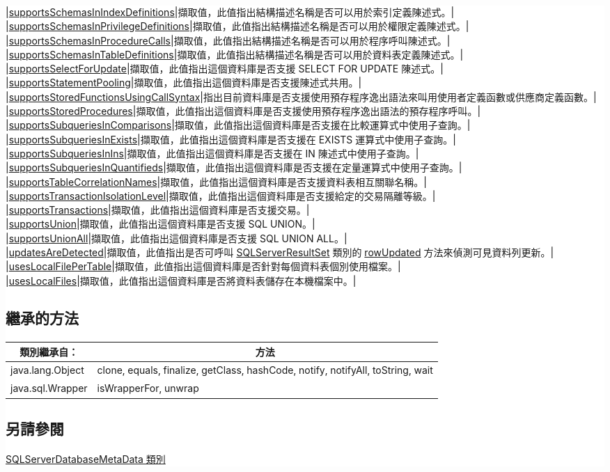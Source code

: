 |[supportsSchemasInIndexDefinitions](../../../connect/jdbc/reference/supportsschemasinindexdefinitions-method-sqlserverdatabasemetadata.md)|擷取值，此值指出結構描述名稱是否可以用於索引定義陳述式。|  
|[supportsSchemasInPrivilegeDefinitions](../../../connect/jdbc/reference/supportsschemasinprivilegedefinitions-method-sqlserverdatabasemetadata.md)|擷取值，此值指出結構描述名稱是否可以用於權限定義陳述式。|  
|[supportsSchemasInProcedureCalls](../../../connect/jdbc/reference/supportsschemasinprocedurecalls-method-sqlserverdatabasemetadata.md)|擷取值，此值指出結構描述名稱是否可以用於程序呼叫陳述式。|  
|[supportsSchemasInTableDefinitions](../../../connect/jdbc/reference/supportsschemasintabledefinitions-method-sqlserverdatabasemetadata.md)|擷取值，此值指出結構描述名稱是否可以用於資料表定義陳述式。|  
|[supportsSelectForUpdate](../../../connect/jdbc/reference/supportsselectforupdate-method-sqlserverdatabasemetadata.md)|擷取值，此值指出這個資料庫是否支援 SELECT FOR UPDATE 陳述式。|  
|[supportsStatementPooling](../../../connect/jdbc/reference/supportsstatementpooling-method-sqlserverdatabasemetadata.md)|擷取值，此值指出這個資料庫是否支援陳述式共用。|  
|[supportsStoredFunctionsUsingCallSyntax](../../../connect/jdbc/reference/supportsstoredfunctionsusingcallsyntax-method-sqlserverdatabasemetadata.md)|指出目前資料庫是否支援使用預存程序逸出語法來叫用使用者定義函數或供應商定義函數。|  
|[supportsStoredProcedures](../../../connect/jdbc/reference/supportsstoredprocedures-method-sqlserverdatabasemetadata.md)|擷取值，此值指出這個資料庫是否支援使用預存程序逸出語法的預存程序呼叫。|  
|[supportsSubqueriesInComparisons](../../../connect/jdbc/reference/supportssubqueriesincomparisons-method-sqlserverdatabasemetadata.md)|擷取值，此值指出這個資料庫是否支援在比較運算式中使用子查詢。|  
|[supportsSubqueriesInExists](../../../connect/jdbc/reference/supportssubqueriesinexists-method-sqlserverdatabasemetadata.md)|擷取值，此值指出這個資料庫是否支援在 EXISTS 運算式中使用子查詢。|  
|[supportsSubqueriesInIns](../../../connect/jdbc/reference/supportssubqueriesinins-method-sqlserverdatabasemetadata.md)|擷取值，此值指出這個資料庫是否支援在 IN 陳述式中使用子查詢。|  
|[supportsSubqueriesInQuantifieds](../../../connect/jdbc/reference/supportssubqueriesinquantifieds-method-sqlserverdatabasemetadata.md)|擷取值，此值指出這個資料庫是否支援在定量運算式中使用子查詢。|  
|[supportsTableCorrelationNames](../../../connect/jdbc/reference/supportstablecorrelationnames-method-sqlserverdatabasemetadata.md)|擷取值，此值指出這個資料庫是否支援資料表相互關聯名稱。|  
|[supportsTransactionIsolationLevel](../../../connect/jdbc/reference/supportstransactionisolationlevel-method-sqlserverdatabasemetadata.md)|擷取值，此值指出這個資料庫是否支援給定的交易隔離等級。|  
|[supportsTransactions](../../../connect/jdbc/reference/supportstransactions-method-sqlserverdatabasemetadata.md)|擷取值，此值指出這個資料庫是否支援交易。|  
|[supportsUnion](../../../connect/jdbc/reference/supportsunion-method-sqlserverdatabasemetadata.md)|擷取值，此值指出這個資料庫是否支援 SQL UNION。|  
|[supportsUnionAll](../../../connect/jdbc/reference/supportsunionall-method-sqlserverdatabasemetadata.md)|擷取值，此值指出這個資料庫是否支援 SQL UNION ALL。|  
|[updatesAreDetected](../../../connect/jdbc/reference/updatesaredetected-method-sqlserverdatabasemetadata.md)|擷取值，此值指出是否可呼叫 [SQLServerResultSet](../../../connect/jdbc/reference/sqlserverresultset-class.md) 類別的 [rowUpdated](../../../connect/jdbc/reference/rowupdated-method-sqlserverresultset.md) 方法來偵測可見資料列更新。|  
|[usesLocalFilePerTable](../../../connect/jdbc/reference/useslocalfilepertable-method-sqlserverdatabasemetadata.md)|擷取值，此值指出這個資料庫是否針對每個資料表個別使用檔案。|  
|[usesLocalFiles](../../../connect/jdbc/reference/useslocalfiles-method-sqlserverdatabasemetadata.md)|擷取值，此值指出這個資料庫是否將資料表儲存在本機檔案中。|  
  
## <a name="inherited-methods"></a>繼承的方法  
  
|類別繼承自：|方法|  
|---------------------------|-------------|  
|java.lang.Object|clone, equals, finalize, getClass, hashCode, notify, notifyAll, toString, wait|  
|java.sql.Wrapper|isWrapperFor, unwrap|  
  
## <a name="see-also"></a>另請參閱  
 [SQLServerDatabaseMetaData 類別](../../../connect/jdbc/reference/sqlserverdatabasemetadata-class.md)  
  
  
